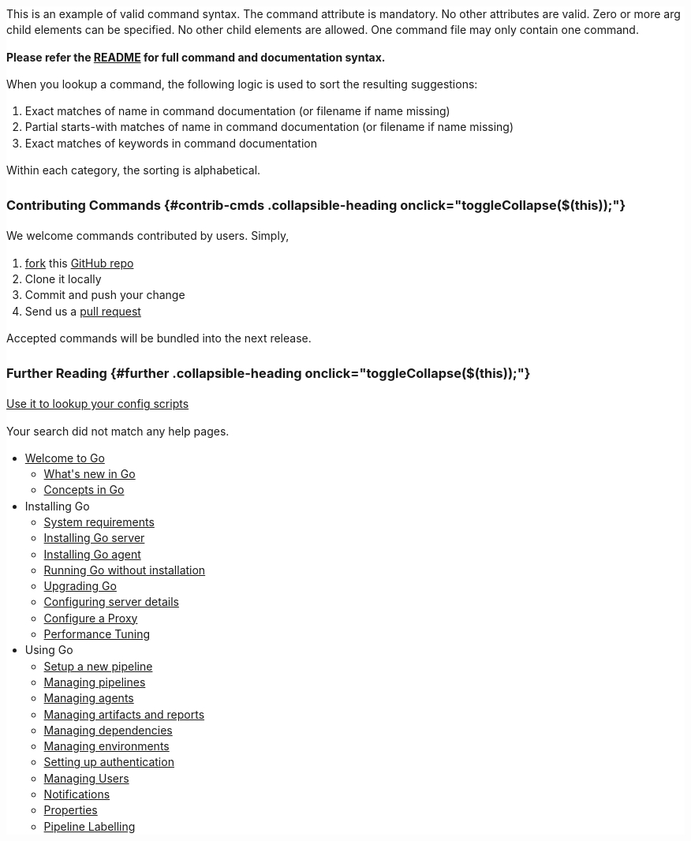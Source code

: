 This is an example of valid command syntax. The command attribute is
mandatory. No other attributes are valid. Zero or more arg child
elements can be specified. No other child elements are allowed. One
command file may only contain one command.

**Please refer the
[README](https://github.com/goteam/go-command-repo/blob/master/README.md)
for full command and documentation syntax.**

When you lookup a command, the following logic is used to sort the
resulting suggestions:

1.  Exact matches of name in command documentation (or filename if name
    missing)
2.  Partial starts-with matches of name in command documentation (or
    filename if name missing)
3.  Exact matches of keywords in command documentation

Within each category, the sorting is alphabetical.

### Contributing Commands {#contrib-cmds .collapsible-heading onclick="toggleCollapse($(this));"}

We welcome commands contributed by users. Simply,

1.  [fork](https://help.github.com/articles/fork-a-repo) this [GitHub
    repo](https://github.com/goteam/go-command-repo)
2.  Clone it locally
3.  Commit and push your change
4.  Send us a [pull
    request](https://help.github.com/articles/using-pull-requests)

Accepted commands will be bundled into the next release.

### Further Reading {#further .collapsible-heading onclick="toggleCollapse($(this));"}

[Use it to lookup your config
scripts](http://www.thoughtworks.com/insights/blog/use-gos-new-command-repository-lookup-your-config-scripts)

Your search did not match any help pages.

-   [Welcome to Go](welcome_to_go.html)
    -   [What's new in Go](whats_new_in_go.html)
    -   [Concepts in Go](concepts_in_go.html)
-   Installing Go
    -   [System requirements](system_requirements.html)
    -   [Installing Go server](installing_go_server.html)
    -   [Installing Go agent](installing_go_agent.html)
    -   [Running Go without installation](run_go_without_install.html)
    -   [Upgrading Go](upgrading_go.html)
    -   [Configuring server details](configuring_server_details.html)
    -   [Configure a Proxy](configure_proxy.html)
    -   [Performance Tuning](performance_tuning.html)
-   Using Go
    -   [Setup a new pipeline](quick_pipeline_setup.html)
    -   [Managing pipelines](managing_pipelines.html)
    -   [Managing agents](managing_a_build_cloud.html)
    -   [Managing artifacts and
        reports](managing_artifacts_and_reports.html)
    -   [Managing dependencies](managing_dependencies.html)
    -   [Managing environments](managing_environments.html)
    -   [Setting up authentication](dev_authentication.html)
    -   [Managing Users](managing_users.html)
    -   [Notifications](dev_notifications.html)
    -   [Properties](properties.html)
    -   [Pipeline Labelling](build_labelling.html)